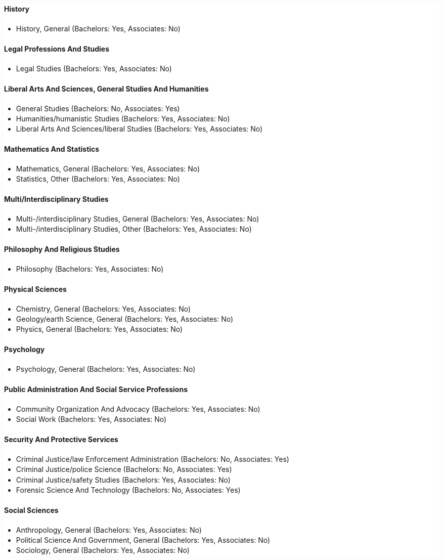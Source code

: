 #### History

- History, General (Bachelors: Yes, Associates: No)

#### Legal Professions And Studies

- Legal Studies (Bachelors: Yes, Associates: No)

#### Liberal Arts And Sciences, General Studies And Humanities

- General Studies (Bachelors: No, Associates: Yes)
- Humanities/humanistic Studies (Bachelors: Yes, Associates: No)
- Liberal Arts And Sciences/liberal Studies (Bachelors: Yes, Associates: No)

#### Mathematics And Statistics

- Mathematics, General (Bachelors: Yes, Associates: No)
- Statistics, Other (Bachelors: Yes, Associates: No)

#### Multi/Interdisciplinary Studies

- Multi-/interdisciplinary Studies, General (Bachelors: Yes, Associates: No)
- Multi-/interdisciplinary Studies, Other (Bachelors: Yes, Associates: No)

#### Philosophy And Religious Studies

- Philosophy (Bachelors: Yes, Associates: No)

#### Physical Sciences

- Chemistry, General (Bachelors: Yes, Associates: No)
- Geology/earth Science, General (Bachelors: Yes, Associates: No)
- Physics, General (Bachelors: Yes, Associates: No)

#### Psychology

- Psychology, General (Bachelors: Yes, Associates: No)

#### Public Administration And Social Service Professions

- Community Organization And Advocacy (Bachelors: Yes, Associates: No)
- Social Work (Bachelors: Yes, Associates: No)

#### Security And Protective Services

- Criminal Justice/law Enforcement Administration (Bachelors: No, Associates: Yes)
- Criminal Justice/police Science (Bachelors: No, Associates: Yes)
- Criminal Justice/safety Studies (Bachelors: Yes, Associates: No)
- Forensic Science And Technology (Bachelors: No, Associates: Yes)

#### Social Sciences

- Anthropology, General (Bachelors: Yes, Associates: No)
- Political Science And Government, General (Bachelors: Yes, Associates: No)
- Sociology, General (Bachelors: Yes, Associates: No)
